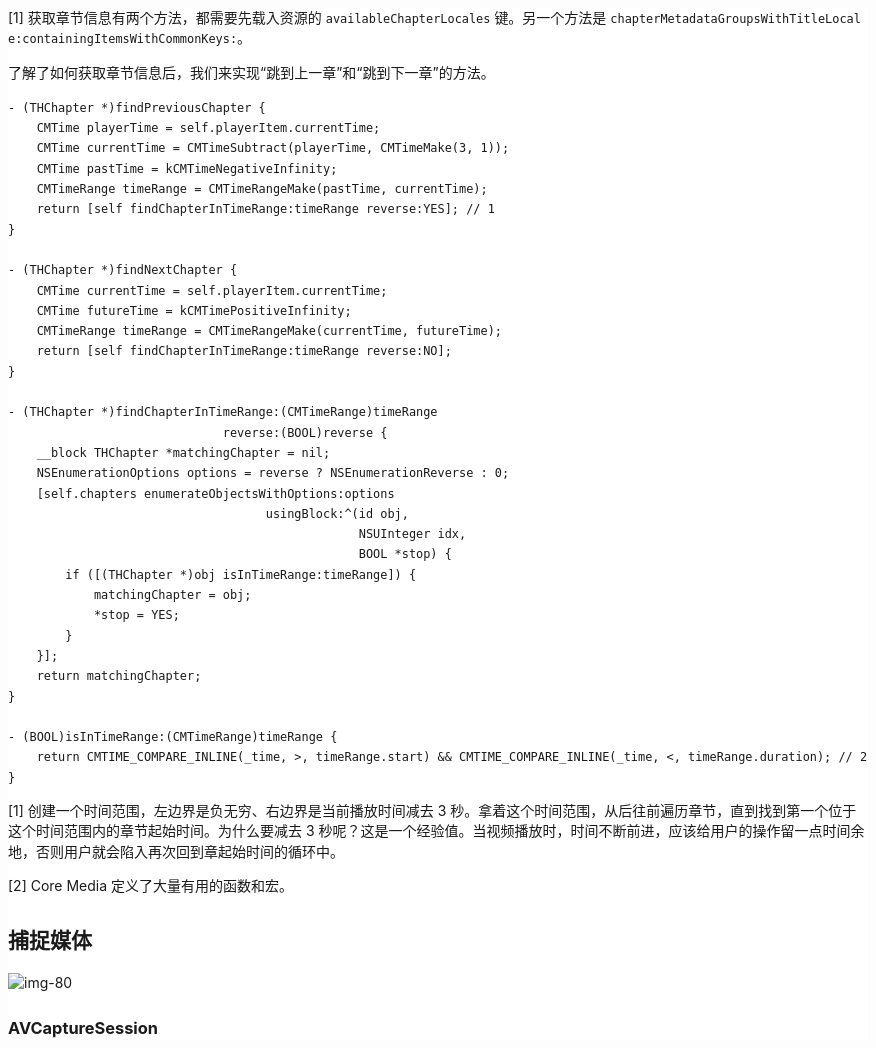 [1] 获取章节信息有两个方法，都需要先载入资源的 `availableChapterLocales` 键。另一个方法是 `chapterMetadataGroupsWithTitleLocale:containingItemsWithCommonKeys:`。

了解了如何获取章节信息后，我们来实现“跳到上一章”和“跳到下一章”的方法。

```objc
- (THChapter *)findPreviousChapter {
    CMTime playerTime = self.playerItem.currentTime;
    CMTime currentTime = CMTimeSubtract(playerTime, CMTimeMake(3, 1));
    CMTime pastTime = kCMTimeNegativeInfinity;
    CMTimeRange timeRange = CMTimeRangeMake(pastTime, currentTime);
    return [self findChapterInTimeRange:timeRange reverse:YES]; // 1
}

- (THChapter *)findNextChapter {
    CMTime currentTime = self.playerItem.currentTime;
    CMTime futureTime = kCMTimePositiveInfinity;
    CMTimeRange timeRange = CMTimeRangeMake(currentTime, futureTime);
    return [self findChapterInTimeRange:timeRange reverse:NO];
}

- (THChapter *)findChapterInTimeRange:(CMTimeRange)timeRange
                              reverse:(BOOL)reverse {
    __block THChapter *matchingChapter = nil;
    NSEnumerationOptions options = reverse ? NSEnumerationReverse : 0;
    [self.chapters enumerateObjectsWithOptions:options
                                    usingBlock:^(id obj,
                                                 NSUInteger idx,
                                                 BOOL *stop) {
        if ([(THChapter *)obj isInTimeRange:timeRange]) {
            matchingChapter = obj;
            *stop = YES;
        }
    }];
    return matchingChapter;
}

- (BOOL)isInTimeRange:(CMTimeRange)timeRange {
    return CMTIME_COMPARE_INLINE(_time, >, timeRange.start) && CMTIME_COMPARE_INLINE(_time, <, timeRange.duration); // 2
}
```

[1] 创建一个时间范围，左边界是负无穷、右边界是当前播放时间减去 3 秒。拿着这个时间范围，从后往前遍历章节，直到找到第一个位于这个时间范围内的章节起始时间。为什么要减去 3 秒呢？这是一个经验值。当视频播放时，时间不断前进，应该给用户的操作留一点时间余地，否则用户就会陷入再次回到章起始时间的循环中。

[2] Core Media 定义了大量有用的函数和宏。

## 捕捉媒体

![img-80](/assets/images/1619A895-E1D6-420C-AC3A-9E2AB5C55956.jpg)

### AVCaptureSession
